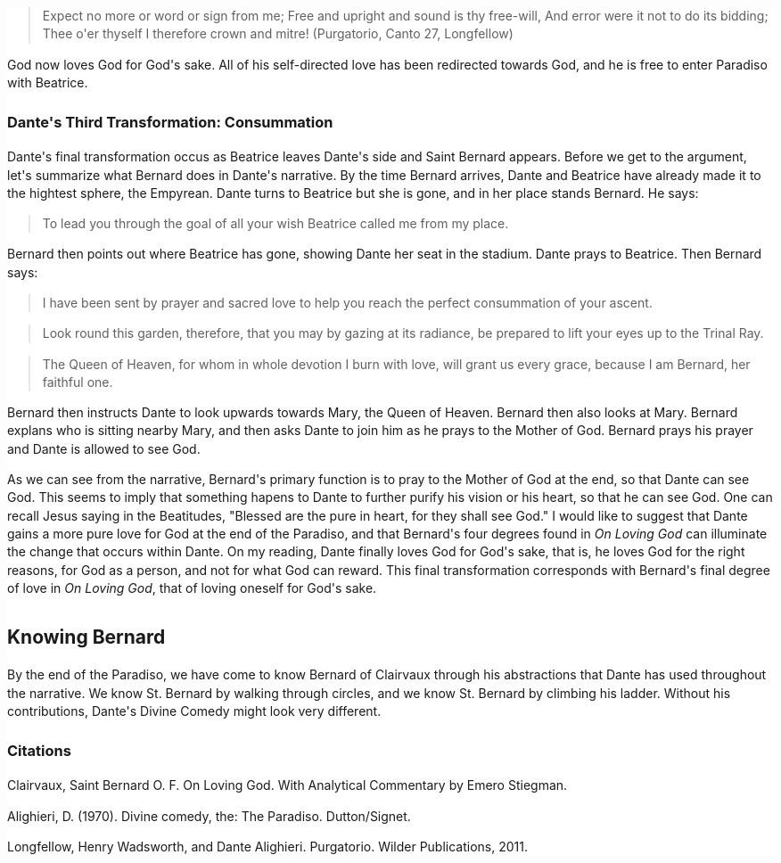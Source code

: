 > Expect no more or word or sign from me;
> Free and upright and sound is thy free-will,
> And error were it not to do its bidding;
> Thee o'er thyself I therefore crown and mitre! (Purgatorio, Canto 27, Longfellow)

God now loves God for God's sake. All of his self-directed love has been redirected towards God, and he is free to enter Paradiso with Beatrice.

### Dante's Third Transformation: Consummation

Dante's final transformation occus as Beatrice leaves Dante's side and Saint Bernard appears. Before we get to the argument, let's summarize what Bernard does in Dante's narrative. By the time Bernard arrives, Dante and Beatrice have already made it to the hightest sphere, the Empyrean. Dante turns to Beatrice but she is gone, and in her place stands Bernard. He says:

> To lead you through the goal of all your wish
> Beatrice called me from my place.

Bernard then points out where Beatrice has gone, showing Dante her seat in the stadium. Dante prays to Beatrice. Then Bernard says:

> I have been sent
> by prayer and sacred love to help you reach
> the perfect consummation of your ascent.

> Look round this garden, therefore, that you may
> by gazing at its radiance, be prepared
> to lift your eyes up to the Trinal Ray.

> The Queen of Heaven, for whom in whole devotion
> I burn with love, will grant us every grace,
> because I am Bernard, her faithful one.

Bernard then instructs Dante to look upwards towards Mary, the Queen of Heaven. Bernard then also looks at Mary. Bernard explans who is sitting nearby Mary, and then asks Dante to join him as he prays to the Mother of God. Bernard prays his prayer and Dante is allowed to see God.

As we can see from the narrative, Bernard's primary function is to pray to the Mother of God at the end, so that Dante can see God. This seems to imply that something hapens to Dante to further purify his vision or his heart, so that he can see God. One can recall Jesus saying in the Beatitudes, "Blessed are the pure in heart, for they shall see God." I would like to suggest that Dante gains a more pure love for God at the end of the Paradiso, and that Bernard's four degrees found in _On Loving God_ can illuminate the change that occurs within Dante. On my reading, Dante finally loves God for God's sake, that is, he loves God for the right reasons, for God as a person, and not for what God can reward. This final transformation corresponds with Bernard's final degree of love in _On Loving God_, that of loving oneself for God's sake. 

## Knowing Bernard

By the end of the Paradiso, we have come to know Bernard of Clairvaux through his abstractions that Dante has used throughout the narrative. We know St. Bernard by walking through circles, and we know St. Bernard by climbing his ladder. Without his contributions, Dante's Divine Comedy might look very different.

### Citations

Clairvaux, Saint Bernard O. F. On Loving God. With Analytical Commentary by Emero Stiegman.

Alighieri, D. (1970). Divine comedy, the: The Paradiso. Dutton/Signet.

Longfellow, Henry Wadsworth, and Dante Alighieri. Purgatorio. Wilder Publications, 2011.
